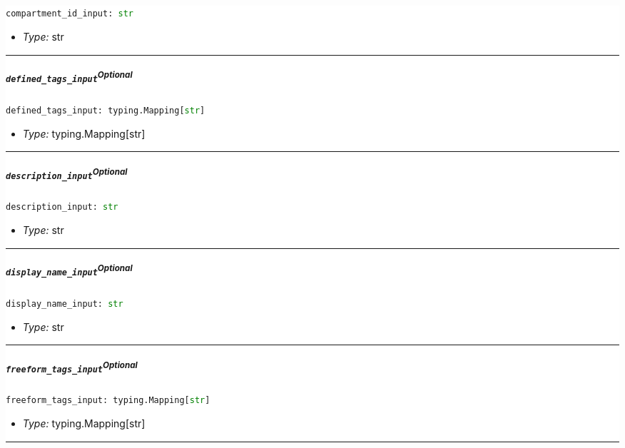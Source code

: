 ```python
compartment_id_input: str
```

- *Type:* str

---

##### `defined_tags_input`<sup>Optional</sup> <a name="defined_tags_input" id="rhizo-co-terraform-provider-oci.generativeAiAgentKnowledgeBase.GenerativeAiAgentKnowledgeBase.property.definedTagsInput"></a>

```python
defined_tags_input: typing.Mapping[str]
```

- *Type:* typing.Mapping[str]

---

##### `description_input`<sup>Optional</sup> <a name="description_input" id="rhizo-co-terraform-provider-oci.generativeAiAgentKnowledgeBase.GenerativeAiAgentKnowledgeBase.property.descriptionInput"></a>

```python
description_input: str
```

- *Type:* str

---

##### `display_name_input`<sup>Optional</sup> <a name="display_name_input" id="rhizo-co-terraform-provider-oci.generativeAiAgentKnowledgeBase.GenerativeAiAgentKnowledgeBase.property.displayNameInput"></a>

```python
display_name_input: str
```

- *Type:* str

---

##### `freeform_tags_input`<sup>Optional</sup> <a name="freeform_tags_input" id="rhizo-co-terraform-provider-oci.generativeAiAgentKnowledgeBase.GenerativeAiAgentKnowledgeBase.property.freeformTagsInput"></a>

```python
freeform_tags_input: typing.Mapping[str]
```

- *Type:* typing.Mapping[str]

---
